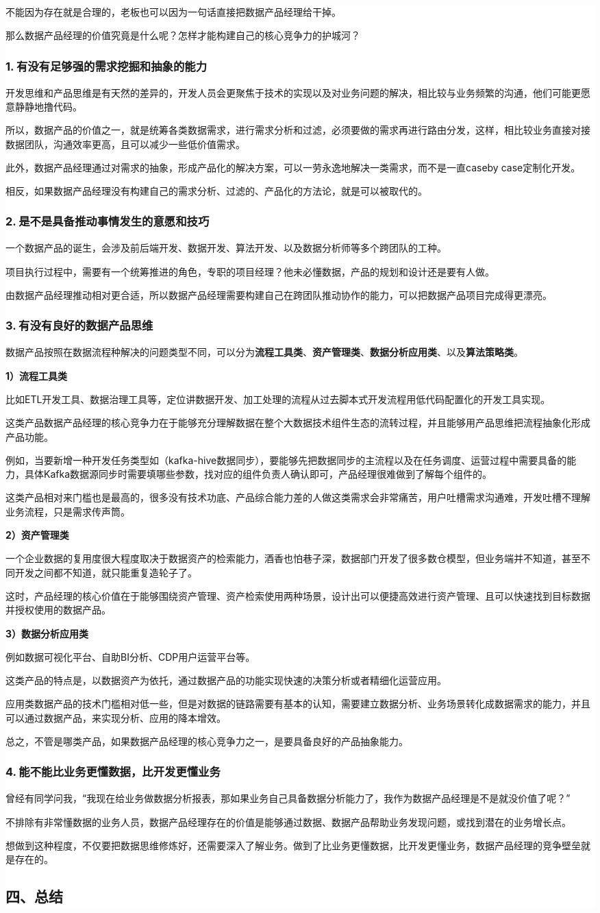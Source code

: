 不能因为存在就是合理的，老板也可以因为一句话直接把数据产品经理给干掉。

那么数据产品经理的价值究竟是什么呢？怎样才能构建自己的核心竞争力的护城河？

### 1\. 有没有足够强的需求挖掘和抽象的能力

开发思维和产品思维是有天然的差异的，开发人员会更聚焦于技术的实现以及对业务问题的解决，相比较与业务频繁的沟通，他们可能更愿意静静地撸代码。

所以，数据产品的价值之一，就是统筹各类数据需求，进行需求分析和过滤，必须要做的需求再进行路由分发，这样，相比较业务直接对接数据团队，沟通效率更高，且可以减少一些低价值需求。

此外，数据产品经理通过对需求的抽象，形成产品化的解决方案，可以一劳永逸地解决一类需求，而不是一直caseby case定制化开发。

相反，如果数据产品经理没有构建自己的需求分析、过滤的、产品化的方法论，就是可以被取代的。

### 2\. 是不是具备推动事情发生的意愿和技巧

一个数据产品的诞生，会涉及前后端开发、数据开发、算法开发、以及数据分析师等多个跨团队的工种。

项目执行过程中，需要有一个统筹推进的角色，专职的项目经理？他未必懂数据，产品的规划和设计还是要有人做。

由数据产品经理推动相对更合适，所以数据产品经理需要构建自己在跨团队推动协作的能力，可以把数据产品项目完成得更漂亮。

### 3\. 有没有良好的数据产品思维

数据产品按照在数据流程种解决的问题类型不同，可以分为**流程工具类**、**资产管理类**、**数据分析应用类**、以及**算法策略类**。

**1）流程工具类**

比如ETL开发工具、数据治理工具等，定位讲数据开发、加工处理的流程从过去脚本式开发流程用低代码配置化的开发工具实现。

这类产品数据产品经理的核心竞争力在于能够充分理解数据在整个大数据技术组件生态的流转过程，并且能够用产品思维把流程抽象化形成产品功能。

例如，当要新增一种开发任务类型如（kafka-hive数据同步），要能够先把数据同步的主流程以及在任务调度、运营过程中需要具备的能力，具体Kafka数据源同步时需要填哪些参数，找对应的组件负责人确认即可，产品经理很难做到了解每个组件的。

这类产品相对来门槛也是最高的，很多没有技术功底、产品综合能力差的人做这类需求会非常痛苦，用户吐槽需求沟通难，开发吐槽不理解业务流程，只是需求传声筒。

**2）资产管理类**

一个企业数据的复用度很大程度取决于数据资产的检索能力，酒香也怕巷子深，数据部门开发了很多数仓模型，但业务端并不知道，甚至不同开发之间都不知道，就只能重复造轮子了。

这时，产品经理的核心价值在于能够围绕资产管理、资产检索使用两种场景，设计出可以便捷高效进行资产管理、且可以快速找到目标数据并授权使用的数据产品。

**3）数据分析应用类**

例如数据可视化平台、自助BI分析、CDP用户运营平台等。

这类产品的特点是，以数据资产为依托，通过数据产品的功能实现快速的决策分析或者精细化运营应用。

应用类数据产品的技术门槛相对低一些，但是对数据的链路需要有基本的认知，需要建立数据分析、业务场景转化成数据需求的能力，并且可以通过数据产品，来实现分析、应用的降本增效。

总之，不管是哪类产品，如果数据产品经理的核心竞争力之一，是要具备良好的产品抽象能力。

### 4\. 能不能比业务更懂数据，比开发更懂业务

曾经有同学问我，“我现在给业务做数据分析报表，那如果业务自己具备数据分析能力了，我作为数据产品经理是不是就没价值了呢？”

不排除有非常懂数据的业务人员，数据产品经理存在的价值是能够通过数据、数据产品帮助业务发现问题，或找到潜在的业务增长点。

想做到这种程度，不仅要把数据思维修炼好，还需要深入了解业务。做到了比业务更懂数据，比开发更懂业务，数据产品经理的竞争壁垒就是存在的。

## 四、总结
